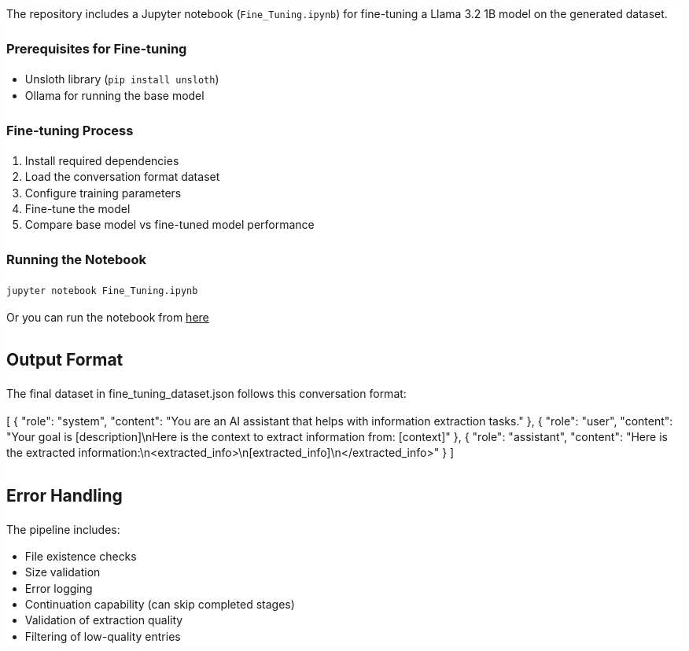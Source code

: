 The repository includes a Jupyter notebook (`Fine_Tuning.ipynb`) for fine-tuning a Llama 3.2 1B model on the generated dataset. 

### Prerequisites for Fine-tuning
- Unsloth library (`pip install unsloth`)
- Ollama for running the base model

### Fine-tuning Process
1. Install required dependencies
2. Load the conversation format dataset
3. Configure training parameters
4. Fine-tune the model
5. Compare base model vs fine-tuned model performance

### Running the Notebook
```bash
jupyter notebook Fine_Tuning.ipynb
```

Or you can run the notebook from [here](https://colab.research.google.com/drive/1OnGmdurzwj-5COcobPx5no2YA2_O7iBA?usp=sharing)

## Output Format

The final dataset in fine_tuning_dataset.json follows this conversation format:

[
  {
    "role": "system",
    "content": "You are an AI assistant that helps with information extraction tasks."
  },
  {
    "role": "user",
    "content": "Your goal is [description]\nHere is the context to extract information from: [context]"
  },
  {
    "role": "assistant",
    "content": "Here is the extracted information:\n<extracted_info>\n[extracted_info]\n</extracted_info>"
  }
]

## Error Handling

The pipeline includes:
- File existence checks
- Size validation
- Error logging
- Continuation capability (can skip completed stages)
- Validation of extraction quality
- Filtering of low-quality entries

